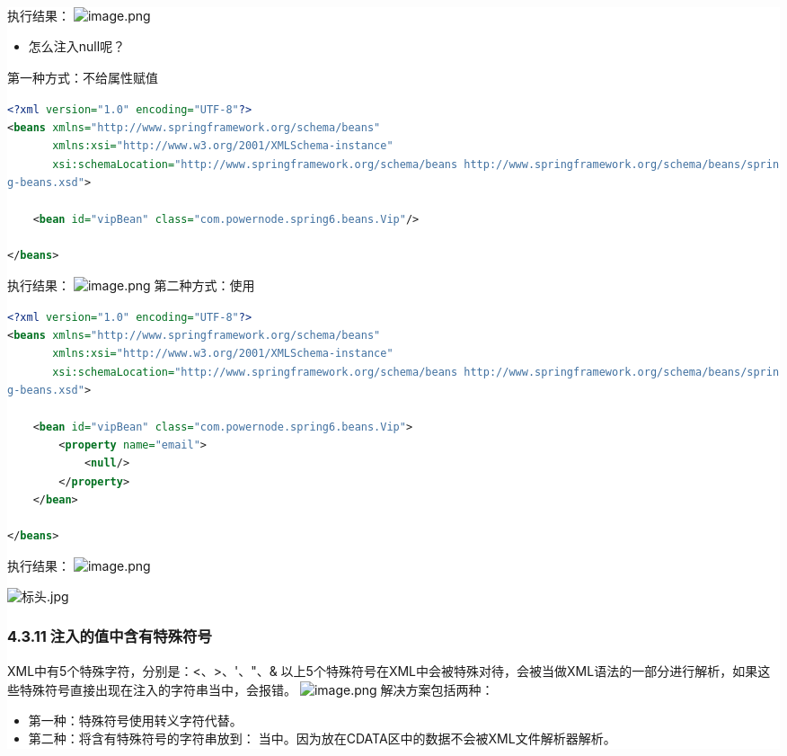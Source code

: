 执行结果：
![image.png](https://cdn.nlark.com/yuque/0/2022/png/21376908/1665202057919-ba40e1bb-405b-455e-9719-0c56f1f9144b.png#averageHue=%2384745f&clientId=ufc7e21e2-2cbb-4&from=paste&height=100&id=u9f7695ac&originHeight=100&originWidth=456&originalType=binary&ratio=1&rotation=0&showTitle=false&size=9234&status=done&style=shadow&taskId=uc32bf6ca-c7f5-4213-981e-ca7d0fb83c0&title=&width=456)

- 怎么注入null呢？

第一种方式：不给属性赋值

```xml
<?xml version="1.0" encoding="UTF-8"?>
<beans xmlns="http://www.springframework.org/schema/beans"
       xmlns:xsi="http://www.w3.org/2001/XMLSchema-instance"
       xsi:schemaLocation="http://www.springframework.org/schema/beans http://www.springframework.org/schema/beans/spring-beans.xsd">

    <bean id="vipBean" class="com.powernode.spring6.beans.Vip"/>

</beans>
```

执行结果：
![image.png](https://cdn.nlark.com/yuque/0/2022/png/21376908/1665202218759-f35ed2da-e136-4ef0-92e5-8ae4ea029620.png#averageHue=%23887862&clientId=ufc7e21e2-2cbb-4&from=paste&height=116&id=ufa4ea0b9&originHeight=116&originWidth=454&originalType=binary&ratio=1&rotation=0&showTitle=false&size=9606&status=done&style=shadow&taskId=u9ad79395-c316-45f2-86cc-f03852ce598&title=&width=454)
第二种方式：使用<null/>

```xml
<?xml version="1.0" encoding="UTF-8"?>
<beans xmlns="http://www.springframework.org/schema/beans"
       xmlns:xsi="http://www.w3.org/2001/XMLSchema-instance"
       xsi:schemaLocation="http://www.springframework.org/schema/beans http://www.springframework.org/schema/beans/spring-beans.xsd">

    <bean id="vipBean" class="com.powernode.spring6.beans.Vip">
        <property name="email">
            <null/>
        </property>
    </bean>

</beans>
```

执行结果：
![image.png](https://cdn.nlark.com/yuque/0/2022/png/21376908/1665202218759-f35ed2da-e136-4ef0-92e5-8ae4ea029620.png#averageHue=%23887862&clientId=ufc7e21e2-2cbb-4&from=paste&height=116&id=n18Ze&originHeight=116&originWidth=454&originalType=binary&ratio=1&rotation=0&showTitle=false&size=9606&status=done&style=shadow&taskId=u9ad79395-c316-45f2-86cc-f03852ce598&title=&width=454)

![标头.jpg](https://cdn.nlark.com/yuque/0/2023/jpeg/21376908/1692002570088-3338946f-42b3-4174-8910-7e749c31e950.jpeg#averageHue=%23f9f8f8&clientId=uc5a67c34-8a0d-4&from=paste&height=78&id=NS9TN&originHeight=78&originWidth=1400&originalType=binary&ratio=1&rotation=0&showTitle=false&size=23158&status=done&style=shadow&taskId=u98709943-fd0b-4e51-821c-a3fc0aef219&title=&width=1400)

### 4.3.11 注入的值中含有特殊符号

XML中有5个特殊字符，分别是：<、>、'、"、&
以上5个特殊符号在XML中会被特殊对待，会被当做XML语法的一部分进行解析，如果这些特殊符号直接出现在注入的字符串当中，会报错。
![image.png](https://cdn.nlark.com/yuque/0/2022/png/21376908/1665209144602-479d8a8d-d79d-4da8-bb13-6a9c7e76a949.png#averageHue=%23807d54&clientId=ufc7e21e2-2cbb-4&from=paste&height=383&id=ua27034c5&originHeight=383&originWidth=904&originalType=binary&ratio=1&rotation=0&showTitle=false&size=64612&status=done&style=shadow&taskId=u25e3c1ae-9d23-4055-ae86-1eee56cf26e&title=&width=904)
解决方案包括两种：

- 第一种：特殊符号使用转义字符代替。
- 第二种：将含有特殊符号的字符串放到：<![CDATA[]]> 当中。因为放在CDATA区中的数据不会被XML文件解析器解析。
